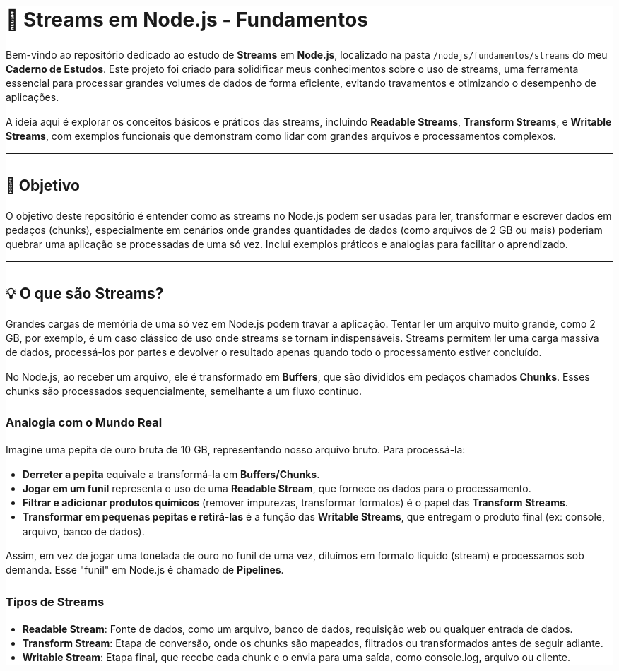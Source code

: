# 📘 Streams em Node.js - Fundamentos

Bem-vindo ao repositório dedicado ao estudo de **Streams** em **Node.js**, localizado na pasta `/nodejs/fundamentos/streams` do meu **Caderno de Estudos**. Este projeto foi criado para solidificar meus conhecimentos sobre o uso de streams, uma ferramenta essencial para processar grandes volumes de dados de forma eficiente, evitando travamentos e otimizando o desempenho de aplicações.

A ideia aqui é explorar os conceitos básicos e práticos das streams, incluindo **Readable Streams**, **Transform Streams**, e **Writable Streams**, com exemplos funcionais que demonstram como lidar com grandes arquivos e processamentos complexos.

---

## 🎯 Objetivo

O objetivo deste repositório é entender como as streams no Node.js podem ser usadas para ler, transformar e escrever dados em pedaços (chunks), especialmente em cenários onde grandes quantidades de dados (como arquivos de 2 GB ou mais) poderiam quebrar uma aplicação se processadas de uma só vez. Inclui exemplos práticos e analogias para facilitar o aprendizado.

---

## 💡 O que são Streams?

Grandes cargas de memória de uma só vez em Node.js podem travar a aplicação. Tentar ler um arquivo muito grande, como 2 GB, por exemplo, é um caso clássico de uso onde streams se tornam indispensáveis. Streams permitem ler uma carga massiva de dados, processá-los por partes e devolver o resultado apenas quando todo o processamento estiver concluído.

No Node.js, ao receber um arquivo, ele é transformado em **Buffers**, que são divididos em pedaços chamados **Chunks**. Esses chunks são processados sequencialmente, semelhante a um fluxo contínuo.

### Analogia com o Mundo Real

Imagine uma pepita de ouro bruta de 10 GB, representando nosso arquivo bruto. Para processá-la:
- **Derreter a pepita** equivale a transformá-la em **Buffers/Chunks**.
- **Jogar em um funil** representa o uso de uma **Readable Stream**, que fornece os dados para o processamento.
- **Filtrar e adicionar produtos químicos** (remover impurezas, transformar formatos) é o papel das **Transform Streams**.
- **Transformar em pequenas pepitas e retirá-las** é a função das **Writable Streams**, que entregam o produto final (ex: console, arquivo, banco de dados).

Assim, em vez de jogar uma tonelada de ouro no funil de uma vez, diluímos em formato líquido (stream) e processamos sob demanda. Esse "funil" em Node.js é chamado de **Pipelines**.

### Tipos de Streams

- **Readable Stream**: Fonte de dados, como um arquivo, banco de dados, requisição web ou qualquer entrada de dados.
- **Transform Stream**: Etapa de conversão, onde os chunks são mapeados, filtrados ou transformados antes de seguir adiante.
- **Writable Stream**: Etapa final, que recebe cada chunk e o envia para uma saída, como console.log, arquivo ou cliente.
